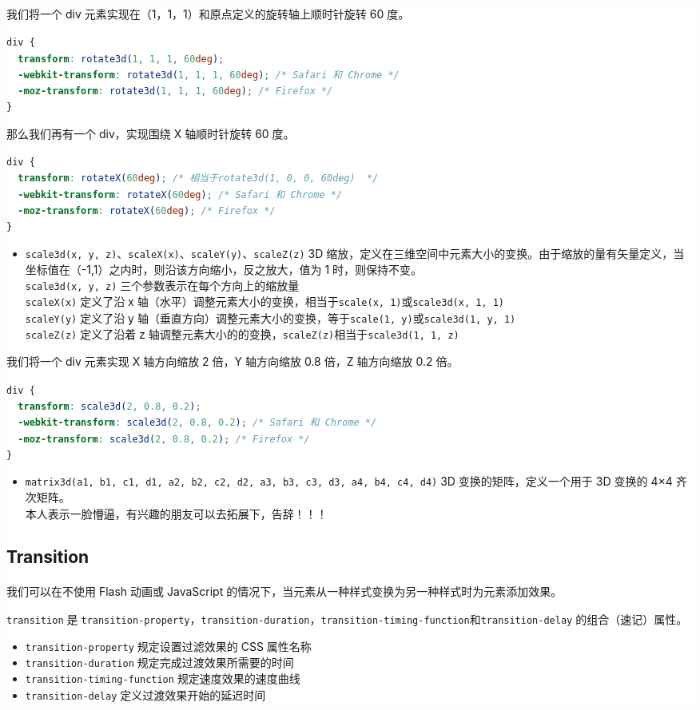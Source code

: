 我们将一个 div 元素实现在（1，1，1）和原点定义的旋转轴上顺时针旋转 60 度。

```css
div {
  transform: rotate3d(1, 1, 1, 60deg);
  -webkit-transform: rotate3d(1, 1, 1, 60deg); /* Safari 和 Chrome */
  -moz-transform: rotate3d(1, 1, 1, 60deg); /* Firefox */
}
```

<div class="ele-box"><div class="ele transform_3d_rotate3d"></div></div>

那么我们再有一个 div，实现围绕 X 轴顺时针旋转 60 度。

```css
div {
  transform: rotateX(60deg); /* 相当于rotate3d(1, 0, 0, 60deg)  */
  -webkit-transform: rotateX(60deg); /* Safari 和 Chrome */
  -moz-transform: rotateX(60deg); /* Firefox */
}
```

<div class="ele-box"><div class="ele transform_3d_rotateX"></div></div>

- `scale3d(x, y, z)`、`scaleX(x)`、`scaleY(y)`、`scaleZ(z)` 3D 缩放，定义在三维空间中元素大小的变换。由于缩放的量有矢量定义，当坐标值在（-1,1）之内时，则沿该方向缩小，反之放大，值为 1 时，则保持不变。  
  `scale3d(x, y, z)` 三个参数表示在每个方向上的缩放量  
  `scaleX(x)` 定义了沿 x 轴（水平）调整元素大小的变换，相当于`scale(x, 1)`或`scale3d(x, 1, 1)`  
  `scaleY(y)` 定义了沿 y 轴（垂直方向）调整元素大小的变换，等于`scale(1, y)`或`scale3d(1, y, 1)`  
  `scaleZ(z)` 定义了沿着 z 轴调整元素大小的的变换，`scaleZ(z)`相当于`scale3d(1, 1, z)  `

我们将一个 div 元素实现 X 轴方向缩放 2 倍，Y 轴方向缩放 0.8 倍，Z 轴方向缩放 0.2 倍。

```css
div {
  transform: scale3d(2, 0.8, 0.2);
  -webkit-transform: scale3d(2, 0.8, 0.2); /* Safari 和 Chrome */
  -moz-transform: scale3d(2, 0.8, 0.2); /* Firefox */
}
```

<div class="ele-box"><div class="ele transform_3d_scale3d"></div></div>

- `matrix3d(a1, b1, c1, d1, a2, b2, c2, d2, a3, b3, c3, d3, a4, b4, c4, d4)` 3D 变换的矩阵，定义一个用于 3D 变换的 4×4 齐次矩阵。  
  本人表示一脸懵逼，有兴趣的朋友可以去拓展下，告辞！！！

## Transition

我们可以在不使用 Flash 动画或 JavaScript 的情况下，当元素从一种样式变换为另一种样式时为元素添加效果。

`transition` 是 `transition-property`，`transition-duration`，`transition-timing-function`和`transition-delay` 的组合（速记）属性。

- `transition-property` 规定设置过滤效果的 CSS 属性名称
- `transition-duration` 规定完成过渡效果所需要的时间
- `transition-timing-function` 规定速度效果的速度曲线
- `transition-delay` 定义过渡效果开始的延迟时间

